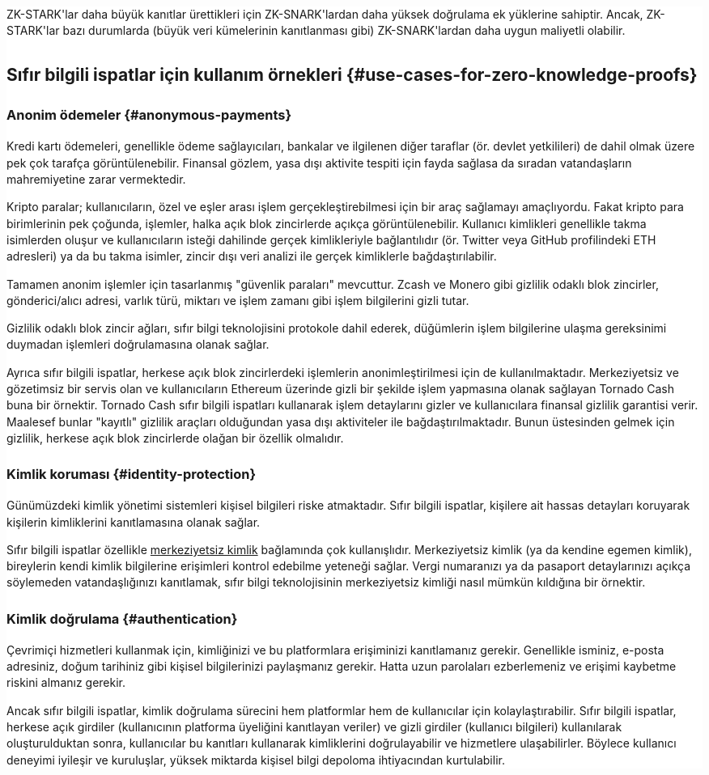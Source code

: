 ZK-STARK'lar daha büyük kanıtlar ürettikleri için ZK-SNARK'lardan daha yüksek doğrulama ek yüklerine sahiptir. Ancak, ZK-STARK'lar bazı durumlarda (büyük veri kümelerinin kanıtlanması gibi) ZK-SNARK'lardan daha uygun maliyetli olabilir.

## Sıfır bilgili ispatlar için kullanım örnekleri \{#use-cases-for-zero-knowledge-proofs}

### Anonim ödemeler \{#anonymous-payments}

Kredi kartı ödemeleri, genellikle ödeme sağlayıcıları, bankalar ve ilgilenen diğer taraflar (ör. devlet yetkilileri) de dahil olmak üzere pek çok tarafça görüntülenebilir. Finansal gözlem, yasa dışı aktivite tespiti için fayda sağlasa da sıradan vatandaşların mahremiyetine zarar vermektedir.

Kripto paralar; kullanıcıların, özel ve eşler arası işlem gerçekleştirebilmesi için bir araç sağlamayı amaçlıyordu. Fakat kripto para birimlerinin pek çoğunda, işlemler, halka açık blok zincirlerde açıkça görüntülenebilir. Kullanıcı kimlikleri genellikle takma isimlerden oluşur ve kullanıcıların isteği dahilinde gerçek kimlikleriyle bağlantılıdır (ör. Twitter veya GitHub profilindeki ETH adresleri) ya da bu takma isimler, zincir dışı veri analizi ile gerçek kimliklerle bağdaştırılabilir.

Tamamen anonim işlemler için tasarlanmış "güvenlik paraları" mevcuttur. Zcash ve Monero gibi gizlilik odaklı blok zincirler, gönderici/alıcı adresi, varlık türü, miktarı ve işlem zamanı gibi işlem bilgilerini gizli tutar.

Gizlilik odaklı blok zincir ağları, sıfır bilgi teknolojisini protokole dahil ederek, düğümlerin işlem bilgilerine ulaşma gereksinimi duymadan işlemleri doğrulamasına olanak sağlar.

Ayrıca sıfır bilgili ispatlar, herkese açık blok zincirlerdeki işlemlerin anonimleştirilmesi için de kullanılmaktadır. Merkeziyetsiz ve gözetimsiz bir servis olan ve kullanıcıların Ethereum üzerinde gizli bir şekilde işlem yapmasına olanak sağlayan Tornado Cash buna bir örnektir. Tornado Cash sıfır bilgili ispatları kullanarak işlem detaylarını gizler ve kullanıcılara finansal gizlilik garantisi verir. Maalesef bunlar "kayıtlı" gizlilik araçları olduğundan yasa dışı aktiviteler ile bağdaştırılmaktadır. Bunun üstesinden gelmek için gizlilik, herkese açık blok zincirlerde olağan bir özellik olmalıdır.

### Kimlik koruması \{#identity-protection}

Günümüzdeki kimlik yönetimi sistemleri kişisel bilgileri riske atmaktadır. Sıfır bilgili ispatlar, kişilere ait hassas detayları koruyarak kişilerin kimliklerini kanıtlamasına olanak sağlar.

Sıfır bilgili ispatlar özellikle [merkeziyetsiz kimlik](/decentralized-identity/) bağlamında çok kullanışlıdır. Merkeziyetsiz kimlik (ya da kendine egemen kimlik), bireylerin kendi kimlik bilgilerine erişimleri kontrol edebilme yeteneği sağlar. Vergi numaranızı ya da pasaport detaylarınızı açıkça söylemeden vatandaşlığınızı kanıtlamak, sıfır bilgi teknolojisinin merkeziyetsiz kimliği nasıl mümkün kıldığına bir örnektir.

### Kimlik doğrulama \{#authentication}

Çevrimiçi hizmetleri kullanmak için, kimliğinizi ve bu platformlara erişiminizi kanıtlamanız gerekir. Genellikle isminiz, e-posta adresiniz, doğum tarihiniz gibi kişisel bilgilerinizi paylaşmanız gerekir. Hatta uzun parolaları ezberlemeniz ve erişimi kaybetme riskini almanız gerekir.

Ancak sıfır bilgili ispatlar, kimlik doğrulama sürecini hem platformlar hem de kullanıcılar için kolaylaştırabilir. Sıfır bilgili ispatlar, herkese açık girdiler (kullanıcının platforma üyeliğini kanıtlayan veriler) ve gizli girdiler (kullanıcı bilgileri) kullanılarak oluşturulduktan sonra, kullanıcılar bu kanıtları kullanarak kimliklerini doğrulayabilir ve hizmetlere ulaşabilirler. Böylece kullanıcı deneyimi iyileşir ve kuruluşlar, yüksek miktarda kişisel bilgi depoloma ihtiyacından kurtulabilir.
